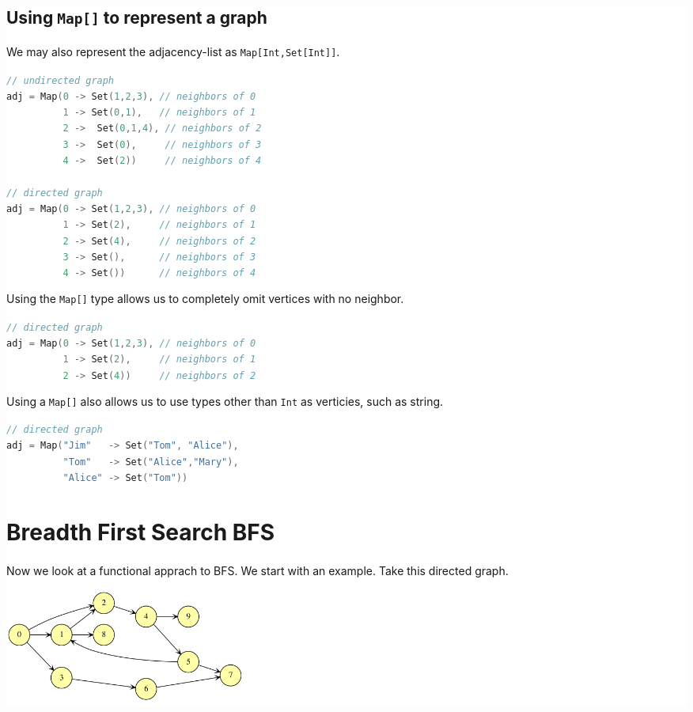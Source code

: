 ## Using `Map[]` to represent a graph

We may also represent the adjacency-list as  `Map[Int,Set[Int]]`.

```scala
// undirected graph
adj = Map(0 -> Set(1,2,3), // neighbors of 0
          1 -> Set(0,1),   // neighbors of 1
          2 ->  Set(0,1,4), // neighbors of 2
          3 ->  Set(0),     // neighbors of 3
          4 ->  Set(2))     // neighbors of 4

// directed graph
adj = Map(0 -> Set(1,2,3), // neighbors of 0
          1 -> Set(2),     // neighbors of 1
          2 -> Set(4),     // neighbors of 2
          3 -> Set(),      // neighbors of 3
          4 -> Set())      // neighbors of 4
```

Using the `Map[]` type allows us to completely omit vertices with no neighbor.


```scala
// directed graph
adj = Map(0 -> Set(1,2,3), // neighbors of 0
          1 -> Set(2),     // neighbors of 1
          2 -> Set(4))     // neighbors of 2
```

Using a `Map[]` also allows us to use types other than `Int` as verticies, such as string.

```scala
// directed graph
adj = Map("Jim"   -> Set("Tom", "Alice"),
          "Tom"   -> Set("Alice","Mary"),
          "Alice" -> Set("Tom"))
```


# Breadth First Search BFS

Now we look at a functional apprach to BFS.  We start with an example.
Take this directed graph.

<img src="img/graph-bfs.png" width="300" alt="directed graph">
